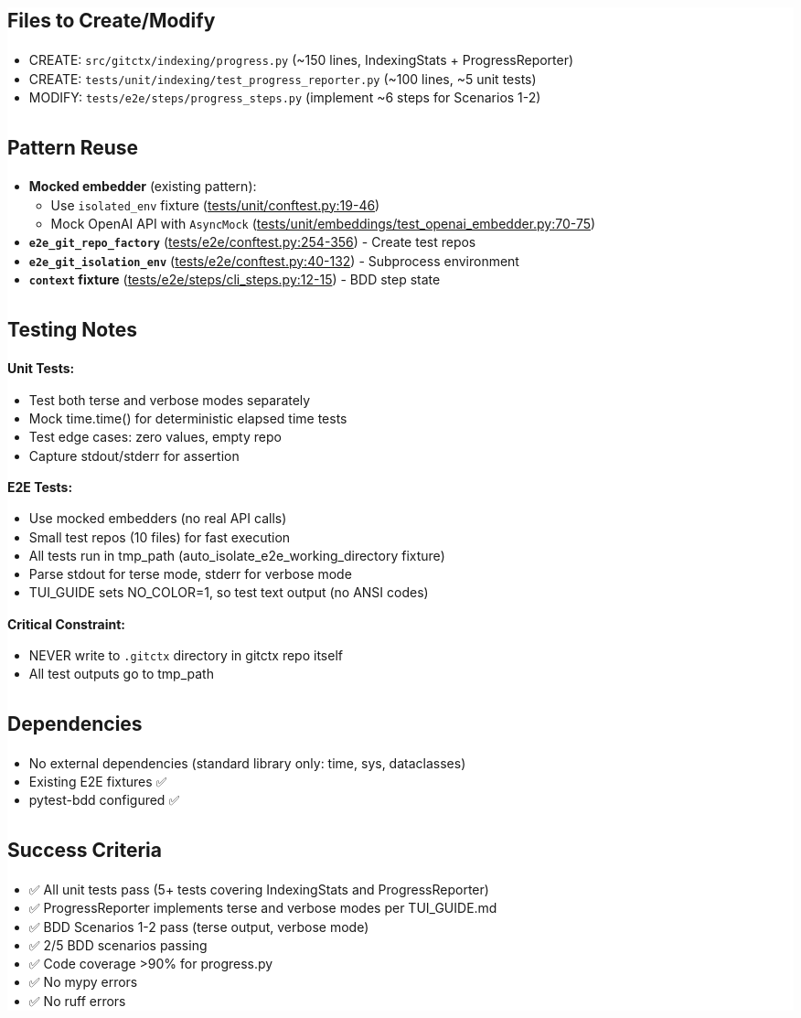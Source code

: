 ## Files to Create/Modify

- CREATE: `src/gitctx/indexing/progress.py` (~150 lines, IndexingStats + ProgressReporter)
- CREATE: `tests/unit/indexing/test_progress_reporter.py` (~100 lines, ~5 unit tests)
- MODIFY: `tests/e2e/steps/progress_steps.py` (implement ~6 steps for Scenarios 1-2)

## Pattern Reuse

- **Mocked embedder** (existing pattern):
  - Use `isolated_env` fixture ([tests/unit/conftest.py:19-46](../../../../tests/unit/conftest.py#L19-L46))
  - Mock OpenAI API with `AsyncMock` ([tests/unit/embeddings/test_openai_embedder.py:70-75](../../../../tests/unit/embeddings/test_openai_embedder.py#L70-L75))
- **`e2e_git_repo_factory`** ([tests/e2e/conftest.py:254-356](../../../../tests/e2e/conftest.py#L254-L356)) - Create test repos
- **`e2e_git_isolation_env`** ([tests/e2e/conftest.py:40-132](../../../../tests/e2e/conftest.py#L40-L132)) - Subprocess environment
- **`context` fixture** ([tests/e2e/steps/cli_steps.py:12-15](../../../../tests/e2e/steps/cli_steps.py#L12-L15)) - BDD step state

## Testing Notes

**Unit Tests:**
- Test both terse and verbose modes separately
- Mock time.time() for deterministic elapsed time tests
- Test edge cases: zero values, empty repo
- Capture stdout/stderr for assertion

**E2E Tests:**
- Use mocked embedders (no real API calls)
- Small test repos (10 files) for fast execution
- All tests run in tmp_path (auto_isolate_e2e_working_directory fixture)
- Parse stdout for terse mode, stderr for verbose mode
- TUI_GUIDE sets NO_COLOR=1, so test text output (no ANSI codes)

**Critical Constraint:**
- NEVER write to `.gitctx` directory in gitctx repo itself
- All test outputs go to tmp_path

## Dependencies

- No external dependencies (standard library only: time, sys, dataclasses)
- Existing E2E fixtures ✅
- pytest-bdd configured ✅

## Success Criteria

- ✅ All unit tests pass (5+ tests covering IndexingStats and ProgressReporter)
- ✅ ProgressReporter implements terse and verbose modes per TUI_GUIDE.md
- ✅ BDD Scenarios 1-2 pass (terse output, verbose mode)
- ✅ 2/5 BDD scenarios passing
- ✅ Code coverage >90% for progress.py
- ✅ No mypy errors
- ✅ No ruff errors
